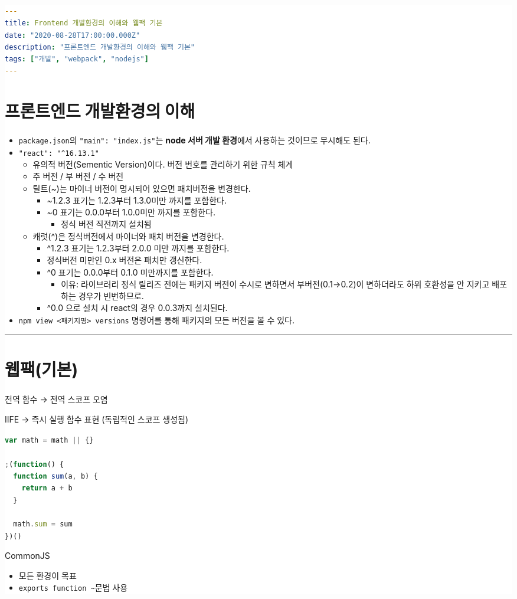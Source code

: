 ```yaml
---
title: Frontend 개발환경의 이해와 웹팩 기본
date: "2020-08-28T17:00:00.000Z"
description: "프론트엔드 개발환경의 이해와 웹팩 기본"
tags: ["개발", "webpack", "nodejs"]
---
```


# 프론트엔드 개발환경의 이해

- `package.json`의 `"main": "index.js"`는 **node 서버 개발 환경**에서 사용하는 것이므로 무시해도 된다.
- `"react": "^16.13.1"`
  - 유의적 버전(Sementic Version)이다. 버전 번호를 관리하기 위한 규칙 체계
  - 주 버전 / 부 버전 / 수 버전
  - 틸트(~)는 마이너 버전이 명시되어 있으면 패치버전을 변경한다.
    - ~1.2.3 표기는 1.2.3부터 1.3.0미만 까지를 포함한다.
    - ~0 표기는 0.0.0부터 1.0.0미만 까지를 포함한다.
      - 정식 버전 직전까지 설치됨
  - 캐럿(^)은 정식버전에서 마이너와 패치 버전을 변경한다.
    - ^1.2.3 표기는 1.2.3부터 2.0.0 미만 까지를 포함한다.
    - 정식버전 미만인 0.x 버전은 패치만 갱신한다.
    - ^0 표기는 0.0.0부터 0.1.0 미만까지를 포함한다.
      - 이유: 라이브러리 정식 릴리즈 전에는 패키지 버전이 수시로 변하면서 부버전(0.1→0.2)이 변하더라도 하위 호환성을 안 지키고 배포하는 경우가 빈번하므로.
    - ^0.0 으로 설치 시 react의 경우 0.0.3까지 설치된다.
- `npm view <패키지명> versions` 명령어를 통해 패키지의 모든 버전을 볼 수 있다.

---

# 웹팩(기본)

전역 함수 → 전역 스코프 오염

IIFE → 즉시 실행 함수 표현 (독립적인 스코프 생성됨)

```jsx
var math = math || {}

;(function() {
  function sum(a, b) {
    return a + b
  }

  math.sum = sum
})()
```

CommonJS

- 모든 환경이 목표
- `exports function ~`문법 사용
